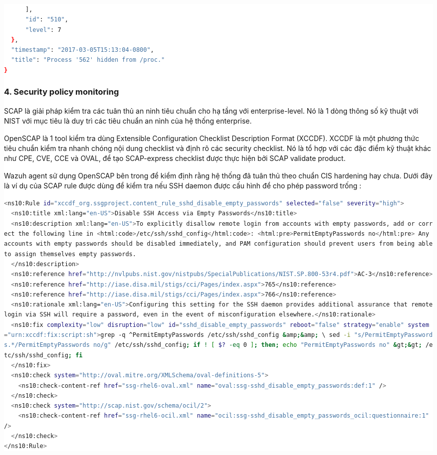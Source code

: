 ```sh
      ],
      "id": "510",
      "level": 7
  },
  "timestamp": "2017-03-05T15:13:04-0800",
  "title": "Process '562' hidden from /proc."
}
```

### 4. Security policy monitoring

SCAP là giải pháp kiểm tra các tuân thủ an ninh tiêu chuẩn cho hạ tầng với enterprise-level. Nó là 1 dòng thông số kỹ thuật với NIST với mục tiêu là duy trì các tiêu chuẩn an nình của hệ thống enterprise.

OpenSCAP là 1 tool kiểm tra dùng Extensible Configuration Checklist Description Format (XCCDF). XCCDF là một phương thức tiêu chuẩn kiểm tra nhanh chóng nội dung checklist và định rõ các security checklist. Nó là tổ hợp với các đặc điểm kỹ thuật khác như CPE, CVE, CCE và OVAL, để tạo SCAP-express checklist được thực hiện bởi SCAP validate product.

Wazuh agent sử dụng OpenSCAP bên trong để kiểm định rằng hệ thống đã tuân thủ theo chuẩn CIS hardening hay chưa. Dưới đây là ví dụ của SCAP rule được dùng để kiểm tra nếu SSH daemon được cấu hình để cho phép password trống :
```sh
<ns10:Rule id="xccdf_org.ssgproject.content_rule_sshd_disable_empty_passwords" selected="false" severity="high">
  <ns10:title xml:lang="en-US">Disable SSH Access via Empty Passwords</ns10:title>
  <ns10:description xml:lang="en-US">To explicitly disallow remote login from accounts with empty passwords, add or correct the following line in <html:code>/etc/ssh/sshd_config</html:code>: <html:pre>PermitEmptyPasswords no</html:pre> Any accounts with empty passwords should be disabled immediately, and PAM configuration should prevent users from being able to assign themselves empty passwords.
  </ns10:description>
  <ns10:reference href="http://nvlpubs.nist.gov/nistpubs/SpecialPublications/NIST.SP.800-53r4.pdf">AC-3</ns10:reference>
  <ns10:reference href="http://iase.disa.mil/stigs/cci/Pages/index.aspx">765</ns10:reference>
  <ns10:reference href="http://iase.disa.mil/stigs/cci/Pages/index.aspx">766</ns10:reference>
  <ns10:rationale xml:lang="en-US">Configuring this setting for the SSH daemon provides additional assurance that remote login via SSH will require a password, even in the event of misconfiguration elsewhere.</ns10:rationale>
  <ns10:fix complexity="low" disruption="low" id="sshd_disable_empty_passwords" reboot="false" strategy="enable" system="urn:xccdf:fix:script:sh">grep -q ^PermitEmptyPasswords /etc/ssh/sshd_config &amp;&amp; \ sed -i "s/PermitEmptyPasswords.*/PermitEmptyPasswords no/g" /etc/ssh/sshd_config; if ! [ $? -eq 0 ]; then; echo "PermitEmptyPasswords no" &gt;&gt; /etc/ssh/sshd_config; fi
  </ns10:fix>
  <ns10:check system="http://oval.mitre.org/XMLSchema/oval-definitions-5">
    <ns10:check-content-ref href="ssg-rhel6-oval.xml" name="oval:ssg-sshd_disable_empty_passwords:def:1" />
  </ns10:check>
  <ns10:check system="http://scap.nist.gov/schema/ocil/2">
    <ns10:check-content-ref href="ssg-rhel6-ocil.xml" name="ocil:ssg-sshd_disable_empty_passwords_ocil:questionnaire:1" />
  </ns10:check>
</ns10:Rule>
```
